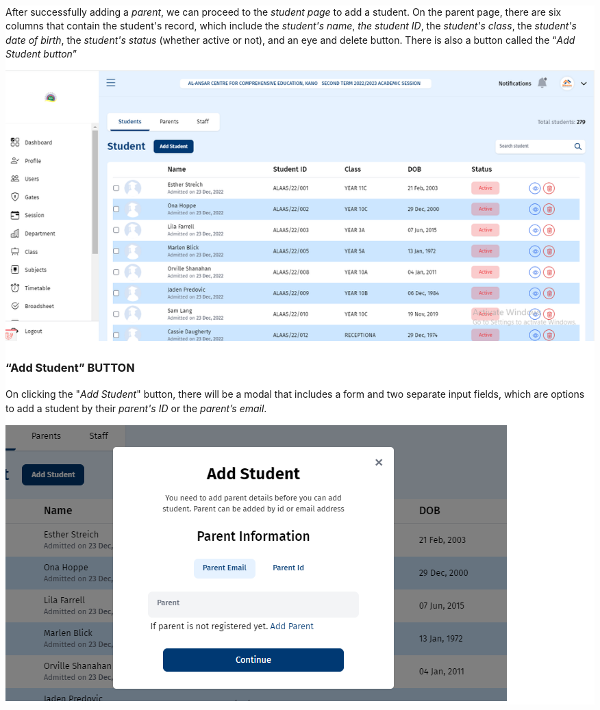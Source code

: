 After successfully adding a _parent_, we can proceed to the _student page_ to add a student. On the parent page, there are six columns that contain the student's record, which include the _student's name_, _the student ID_, the _student's class_, the _student's date of birth_, the _student's status_ (whether active or not), and an eye and delete button. There is also a button called the “_Add Student button_”

![meeras_sch_management_system](/img/students.png)

### “Add Student” BUTTON

On clicking the "_Add Student_" button, there will be a modal that includes a form and two separate input fields, which are options to add a student by their _parent's ID_ or the _parent’s email_.

![meeras_sch_management_system](/img/add_student.png)
